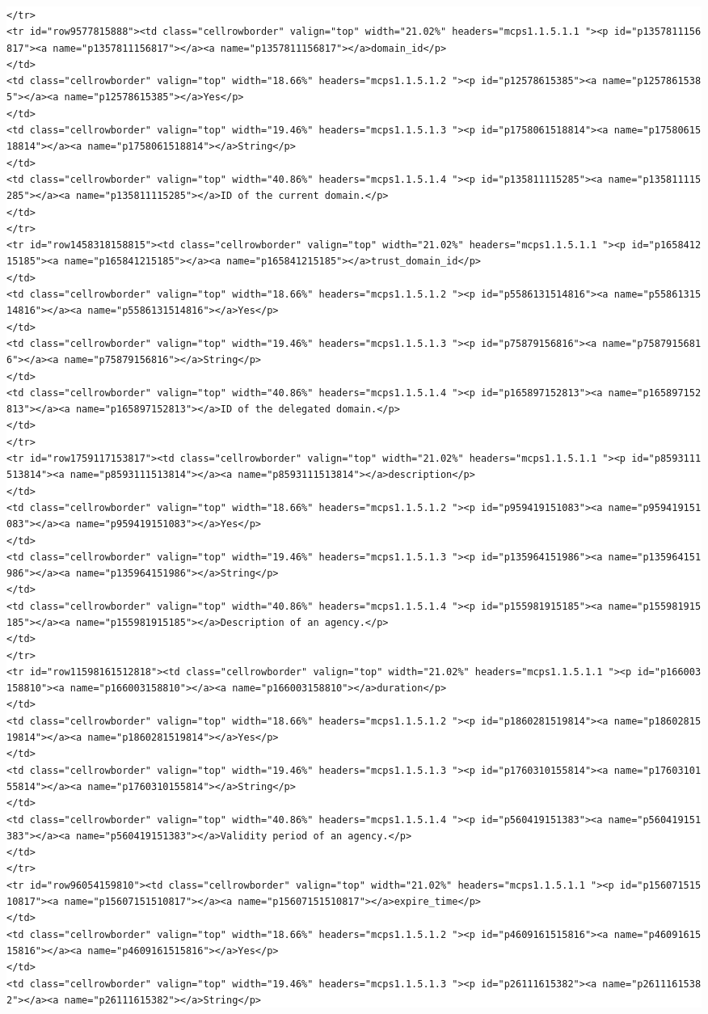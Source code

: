     </tr>
    <tr id="row9577815888"><td class="cellrowborder" valign="top" width="21.02%" headers="mcps1.1.5.1.1 "><p id="p1357811156817"><a name="p1357811156817"></a><a name="p1357811156817"></a>domain_id</p>
    </td>
    <td class="cellrowborder" valign="top" width="18.66%" headers="mcps1.1.5.1.2 "><p id="p12578615385"><a name="p12578615385"></a><a name="p12578615385"></a>Yes</p>
    </td>
    <td class="cellrowborder" valign="top" width="19.46%" headers="mcps1.1.5.1.3 "><p id="p1758061518814"><a name="p1758061518814"></a><a name="p1758061518814"></a>String</p>
    </td>
    <td class="cellrowborder" valign="top" width="40.86%" headers="mcps1.1.5.1.4 "><p id="p135811115285"><a name="p135811115285"></a><a name="p135811115285"></a>ID of the current domain.</p>
    </td>
    </tr>
    <tr id="row1458318158815"><td class="cellrowborder" valign="top" width="21.02%" headers="mcps1.1.5.1.1 "><p id="p165841215185"><a name="p165841215185"></a><a name="p165841215185"></a>trust_domain_id</p>
    </td>
    <td class="cellrowborder" valign="top" width="18.66%" headers="mcps1.1.5.1.2 "><p id="p5586131514816"><a name="p5586131514816"></a><a name="p5586131514816"></a>Yes</p>
    </td>
    <td class="cellrowborder" valign="top" width="19.46%" headers="mcps1.1.5.1.3 "><p id="p75879156816"><a name="p75879156816"></a><a name="p75879156816"></a>String</p>
    </td>
    <td class="cellrowborder" valign="top" width="40.86%" headers="mcps1.1.5.1.4 "><p id="p165897152813"><a name="p165897152813"></a><a name="p165897152813"></a>ID of the delegated domain.</p>
    </td>
    </tr>
    <tr id="row1759117153817"><td class="cellrowborder" valign="top" width="21.02%" headers="mcps1.1.5.1.1 "><p id="p8593111513814"><a name="p8593111513814"></a><a name="p8593111513814"></a>description</p>
    </td>
    <td class="cellrowborder" valign="top" width="18.66%" headers="mcps1.1.5.1.2 "><p id="p959419151083"><a name="p959419151083"></a><a name="p959419151083"></a>Yes</p>
    </td>
    <td class="cellrowborder" valign="top" width="19.46%" headers="mcps1.1.5.1.3 "><p id="p135964151986"><a name="p135964151986"></a><a name="p135964151986"></a>String</p>
    </td>
    <td class="cellrowborder" valign="top" width="40.86%" headers="mcps1.1.5.1.4 "><p id="p155981915185"><a name="p155981915185"></a><a name="p155981915185"></a>Description of an agency.</p>
    </td>
    </tr>
    <tr id="row11598161512818"><td class="cellrowborder" valign="top" width="21.02%" headers="mcps1.1.5.1.1 "><p id="p166003158810"><a name="p166003158810"></a><a name="p166003158810"></a>duration</p>
    </td>
    <td class="cellrowborder" valign="top" width="18.66%" headers="mcps1.1.5.1.2 "><p id="p1860281519814"><a name="p1860281519814"></a><a name="p1860281519814"></a>Yes</p>
    </td>
    <td class="cellrowborder" valign="top" width="19.46%" headers="mcps1.1.5.1.3 "><p id="p1760310155814"><a name="p1760310155814"></a><a name="p1760310155814"></a>String</p>
    </td>
    <td class="cellrowborder" valign="top" width="40.86%" headers="mcps1.1.5.1.4 "><p id="p560419151383"><a name="p560419151383"></a><a name="p560419151383"></a>Validity period of an agency.</p>
    </td>
    </tr>
    <tr id="row96054159810"><td class="cellrowborder" valign="top" width="21.02%" headers="mcps1.1.5.1.1 "><p id="p15607151510817"><a name="p15607151510817"></a><a name="p15607151510817"></a>expire_time</p>
    </td>
    <td class="cellrowborder" valign="top" width="18.66%" headers="mcps1.1.5.1.2 "><p id="p4609161515816"><a name="p4609161515816"></a><a name="p4609161515816"></a>Yes</p>
    </td>
    <td class="cellrowborder" valign="top" width="19.46%" headers="mcps1.1.5.1.3 "><p id="p26111615382"><a name="p26111615382"></a><a name="p26111615382"></a>String</p>
